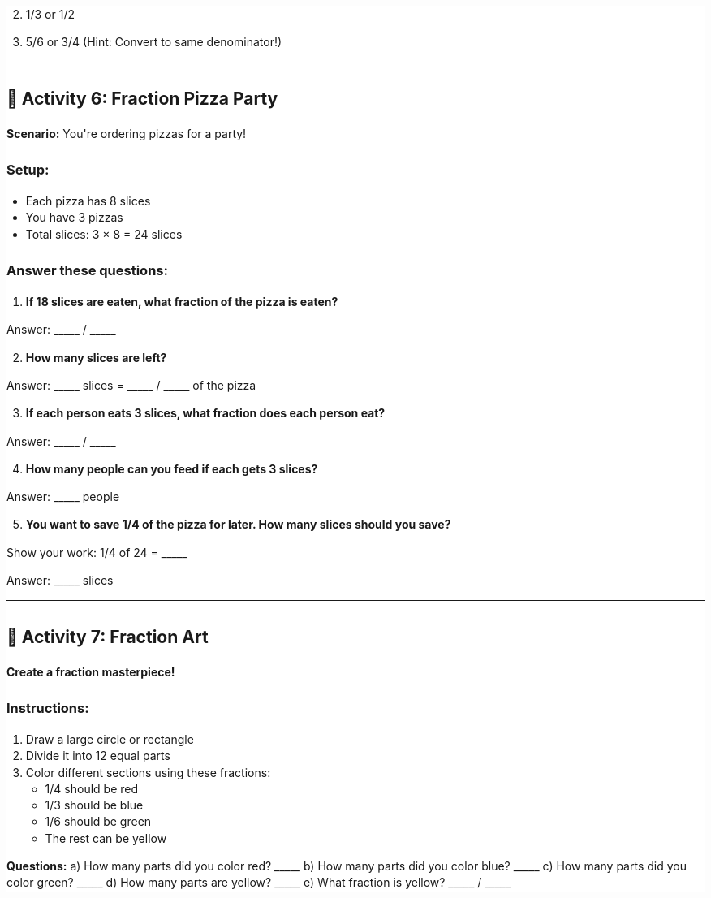 2. 1/3  or  1/2

3. 5/6  or  3/4 (Hint: Convert to same denominator!)

---

## 🍕 Activity 6: Fraction Pizza Party

**Scenario:** You're ordering pizzas for a party!

### Setup:
- Each pizza has 8 slices
- You have 3 pizzas
- Total slices: 3 × 8 = 24 slices

### Answer these questions:

1. **If 18 slices are eaten, what fraction of the pizza is eaten?**

Answer: _____ / _____

2. **How many slices are left?**

Answer: _____ slices = _____ / _____ of the pizza

3. **If each person eats 3 slices, what fraction does each person eat?**

Answer: _____ / _____

4. **How many people can you feed if each gets 3 slices?**

Answer: _____ people

5. **You want to save 1/4 of the pizza for later. How many slices should you save?**

Show your work:
1/4 of 24 = _____

Answer: _____ slices

---

## 🎨 Activity 7: Fraction Art

**Create a fraction masterpiece!**

### Instructions:
1. Draw a large circle or rectangle
2. Divide it into 12 equal parts
3. Color different sections using these fractions:
   - 1/4 should be red
   - 1/3 should be blue
   - 1/6 should be green
   - The rest can be yellow

**Questions:**
a) How many parts did you color red? _____
b) How many parts did you color blue? _____
c) How many parts did you color green? _____
d) How many parts are yellow? _____
e) What fraction is yellow? _____ / _____
